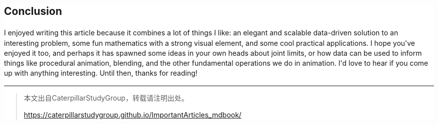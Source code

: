 ## Conclusion

I enjoyed writing this article because it combines a lot of things I like: an elegant and scalable data-driven solution to an interesting problem, some fun mathematics with a strong visual element, and some cool practical applications. I hope you've enjoyed it too, and perhaps it has spawned some ideas in your own heads about joint limits, or how data can be used to inform things like procedural animation, blending, and the other fundamental operations we do in animation. I'd love to hear if you come up with anything interesting. Until then, thanks for reading!

---------------------------------------
> 本文出自CaterpillarStudyGroup，转载请注明出处。
>
> https://caterpillarstudygroup.github.io/ImportantArticles_mdbook/